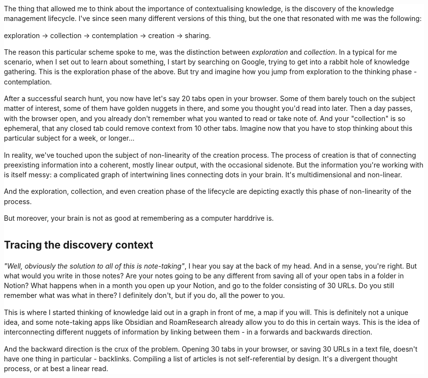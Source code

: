 The thing that allowed me to think about the importance of contextualising knowledge, is the discovery of the knowledge management lifecycle. I've since seen many different versions of this thing, but the one that resonated with me was the following:

exploration -> collection -> contemplation -> creation -> sharing.

The reason this particular scheme spoke to me, was the distinction between  _exploration_ and _collection_. In a typical for me scenario, when I set out to learn about something, I start by searching on Google, trying to get into a rabbit hole of knowledge gathering. This is the exploration phase of the above. But try and imagine how you jump from exploration to the thinking phase - contemplation.

After a successful search hunt, you now have let's say 20 tabs open in your browser. Some of them barely touch on the subject matter of interest, some of them have golden nuggets in there, and some you thought you'd read into later. Then a day passes, with the browser open, and you already don't remember what you wanted to read or take note of. And your "collection" is so ephemeral, that any closed tab could remove context from 10 other tabs. Imagine now that you have to stop thinking about this particular subject for a week, or longer...

In reality, we've touched upon the subject of non-linearity of the creation process. The process of creation is that of connecting preexisting information into a coherent, mostly linear output, with the occasional sidenote. But the information you're working with is itself messy: a complicated graph of intertwining lines connecting dots in your brain. It's multidimensional and non-linear.

And the exploration, collection, and even creation phase of the lifecycle are depicting exactly this phase of non-linearity of the process.

But moreover, your brain is not as good at remembering as a computer harddrive is.

## Tracing the discovery context

_"Well, obviously the solution to all of this is note-taking"_, I hear you say at the back of my head. And in a sense, you're right. But what would you write in those notes? Are your notes going to be any different from saving all of your open tabs in a folder in Notion? What happens when in a month you open up your Notion, and go to the folder consisting of 30 URLs. Do you still remember what was what in there? I definitely don't, but if you do, all the power to you.

This is where I started thinking of knowledge laid out in a graph in front of me, a map if you will. This is definitely not a unique idea, and some note-taking apps like Obsidian and RoamResearch already allow you to do this in certain ways. This is the idea of interconnecting different nuggets of information by linking between them - in a forwards and backwards direction.

And the backward direction is the crux of the problem. Opening 30 tabs in your browser, or saving 30 URLs in a text file, doesn't have one thing in particular - backlinks. Compiling a list of articles is not self-referential by design. It's a divergent thought process, or at best a linear read.
